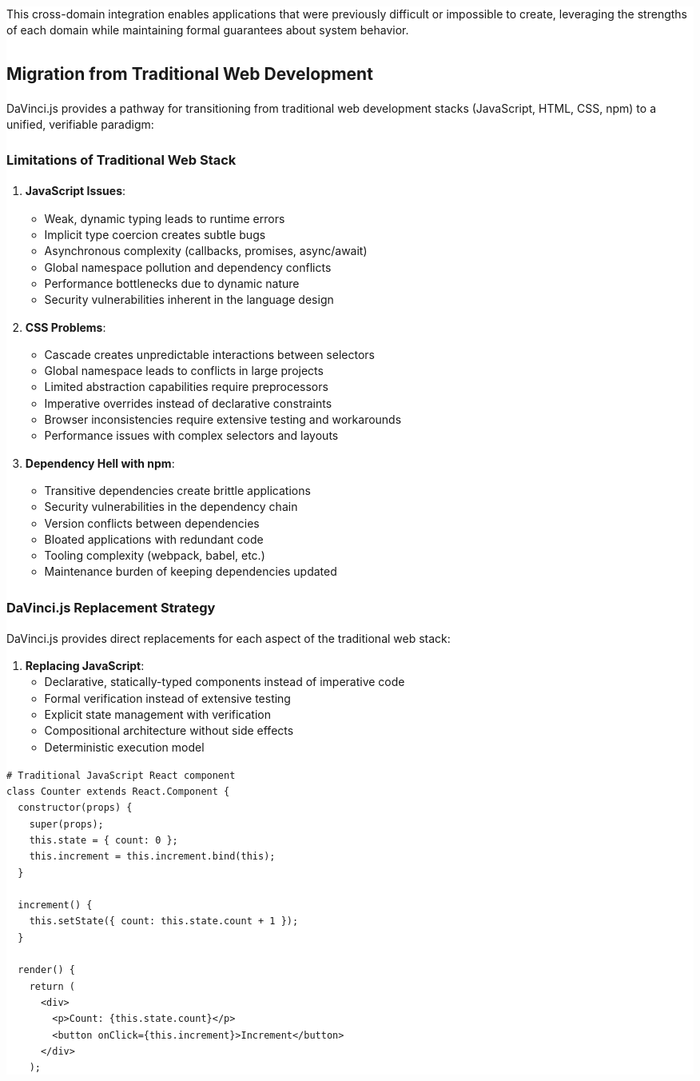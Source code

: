 This cross-domain integration enables applications that were previously difficult or impossible to create, leveraging the strengths of each domain while maintaining formal guarantees about system behavior.

## Migration from Traditional Web Development

DaVinci.js provides a pathway for transitioning from traditional web development stacks (JavaScript, HTML, CSS, npm) to a unified, verifiable paradigm:

### Limitations of Traditional Web Stack

1. **JavaScript Issues**:
   - Weak, dynamic typing leads to runtime errors
   - Implicit type coercion creates subtle bugs
   - Asynchronous complexity (callbacks, promises, async/await)
   - Global namespace pollution and dependency conflicts
   - Performance bottlenecks due to dynamic nature
   - Security vulnerabilities inherent in the language design

2. **CSS Problems**:
   - Cascade creates unpredictable interactions between selectors
   - Global namespace leads to conflicts in large projects
   - Limited abstraction capabilities require preprocessors
   - Imperative overrides instead of declarative constraints
   - Browser inconsistencies require extensive testing and workarounds
   - Performance issues with complex selectors and layouts

3. **Dependency Hell with npm**:
   - Transitive dependencies create brittle applications
   - Security vulnerabilities in the dependency chain
   - Version conflicts between dependencies
   - Bloated applications with redundant code
   - Tooling complexity (webpack, babel, etc.)
   - Maintenance burden of keeping dependencies updated

### DaVinci.js Replacement Strategy

DaVinci.js provides direct replacements for each aspect of the traditional web stack:

1. **Replacing JavaScript**:
   - Declarative, statically-typed components instead of imperative code
   - Formal verification instead of extensive testing
   - Explicit state management with verification
   - Compositional architecture without side effects
   - Deterministic execution model

```davinci
# Traditional JavaScript React component
class Counter extends React.Component {
  constructor(props) {
    super(props);
    this.state = { count: 0 };
    this.increment = this.increment.bind(this);
  }
  
  increment() {
    this.setState({ count: this.state.count + 1 });
  }
  
  render() {
    return (
      <div>
        <p>Count: {this.state.count}</p>
        <button onClick={this.increment}>Increment</button>
      </div>
    );
```